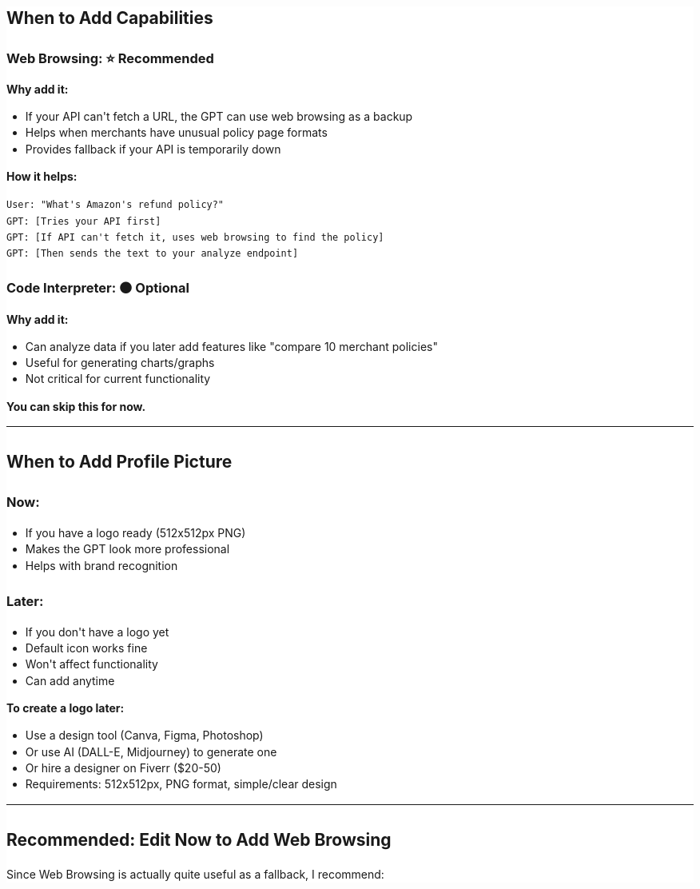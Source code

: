 ## When to Add Capabilities

### Web Browsing: ⭐ Recommended
**Why add it:**
- If your API can't fetch a URL, the GPT can use web browsing as a backup
- Helps when merchants have unusual policy page formats
- Provides fallback if your API is temporarily down

**How it helps:**
```
User: "What's Amazon's refund policy?"
GPT: [Tries your API first]
GPT: [If API can't fetch it, uses web browsing to find the policy]
GPT: [Then sends the text to your analyze endpoint]
```

### Code Interpreter: ⚫ Optional
**Why add it:**
- Can analyze data if you later add features like "compare 10 merchant policies"
- Useful for generating charts/graphs
- Not critical for current functionality

**You can skip this for now.**

---

## When to Add Profile Picture

### Now:
- If you have a logo ready (512x512px PNG)
- Makes the GPT look more professional
- Helps with brand recognition

### Later:
- If you don't have a logo yet
- Default icon works fine
- Won't affect functionality
- Can add anytime

**To create a logo later:**
- Use a design tool (Canva, Figma, Photoshop)
- Or use AI (DALL-E, Midjourney) to generate one
- Or hire a designer on Fiverr ($20-50)
- Requirements: 512x512px, PNG format, simple/clear design

---

## Recommended: Edit Now to Add Web Browsing

Since Web Browsing is actually quite useful as a fallback, I recommend:
